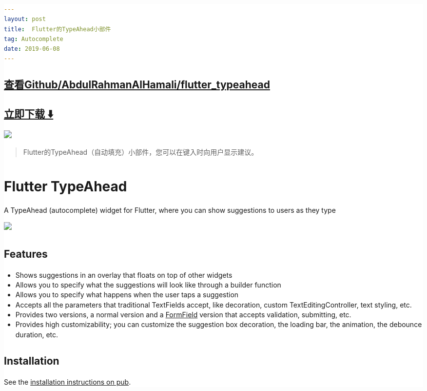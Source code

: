 ```yaml
---
layout: post
title:  Flutter的TypeAhead小部件
tag: Autocomplete
date: 2019-06-08
---
```


 

## [查看Github/AbdulRahmanAlHamali/flutter_typeahead](http://github.com/AbdulRahmanAlHamali/flutter_typeahead)
## [立即下载 ️⬇️ ](https://codeload.github.com/AbdulRahmanAlHamali/flutter_typeahead/zip/master) 


 
![](https://flutterawesome.com/content/images/2019/01/flutter_typeahead.jpg)
 
>
> Flutter的TypeAhead（自动填充）小部件，您可以在键入时向用户显示建议。
>

 
<meta name='keywords' content='flutter, typeahead, autocomplete, customizable, floating'>

# Flutter TypeAhead
A TypeAhead (autocomplete) widget for Flutter, where you can show suggestions to
users as they type

<img src="https://raw.githubusercontent.com/AbdulRahmanAlHamali/flutter_typeahead/master/flutter_typeahead.gif"/>

## Features
* Shows suggestions in an overlay that floats on top of other widgets
* Allows you to specify what the suggestions will look like through a
builder function
* Allows you to specify what happens when the user taps a suggestion
* Accepts all the parameters that traditional TextFields accept, like
decoration, custom TextEditingController, text styling, etc.
* Provides two versions, a normal version and a [FormField](https://docs.flutter.io/flutter/widgets/FormField-class.html)
version that accepts validation, submitting, etc.
* Provides high customizability; you can customize the suggestion box decoration,
the loading bar, the animation, the debounce duration, etc.

## Installation
See the [installation instructions on pub](https://pub.dartlang.org/packages/flutter_typeahead#-installing-tab-).
